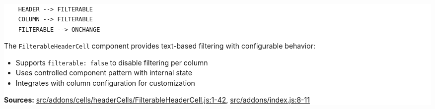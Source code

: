 ```mermaid
    HEADER --> FILTERABLE
    COLUMN --> FILTERABLE
    FILTERABLE --> ONCHANGE
```

The `FilterableHeaderCell` component provides text-based filtering with configurable behavior:

- Supports `filterable: false` to disable filtering per column
- Uses controlled component pattern with internal state
- Integrates with column configuration for customization

**Sources:** [src/addons/cells/headerCells/FilterableHeaderCell.js:1-42](), [src/addons/index.js:8-11]()
